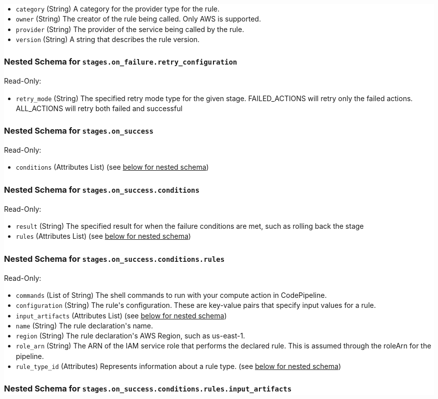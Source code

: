 - `category` (String) A category for the provider type for the rule.
- `owner` (String) The creator of the rule being called. Only AWS is supported.
- `provider` (String) The provider of the service being called by the rule.
- `version` (String) A string that describes the rule version.




<a id="nestedatt--stages--on_failure--retry_configuration"></a>
### Nested Schema for `stages.on_failure.retry_configuration`

Read-Only:

- `retry_mode` (String) The specified retry mode type for the given stage. FAILED_ACTIONS will retry only the failed actions. ALL_ACTIONS will retry both failed and successful



<a id="nestedatt--stages--on_success"></a>
### Nested Schema for `stages.on_success`

Read-Only:

- `conditions` (Attributes List) (see [below for nested schema](#nestedatt--stages--on_success--conditions))

<a id="nestedatt--stages--on_success--conditions"></a>
### Nested Schema for `stages.on_success.conditions`

Read-Only:

- `result` (String) The specified result for when the failure conditions are met, such as rolling back the stage
- `rules` (Attributes List) (see [below for nested schema](#nestedatt--stages--on_success--conditions--rules))

<a id="nestedatt--stages--on_success--conditions--rules"></a>
### Nested Schema for `stages.on_success.conditions.rules`

Read-Only:

- `commands` (List of String) The shell commands to run with your compute action in CodePipeline.
- `configuration` (String) The rule's configuration. These are key-value pairs that specify input values for a rule.
- `input_artifacts` (Attributes List) (see [below for nested schema](#nestedatt--stages--on_success--conditions--rules--input_artifacts))
- `name` (String) The rule declaration's name.
- `region` (String) The rule declaration's AWS Region, such as us-east-1.
- `role_arn` (String) The ARN of the IAM service role that performs the declared rule. This is assumed through the roleArn for the pipeline.
- `rule_type_id` (Attributes) Represents information about a rule type. (see [below for nested schema](#nestedatt--stages--on_success--conditions--rules--rule_type_id))

<a id="nestedatt--stages--on_success--conditions--rules--input_artifacts"></a>
### Nested Schema for `stages.on_success.conditions.rules.input_artifacts`
